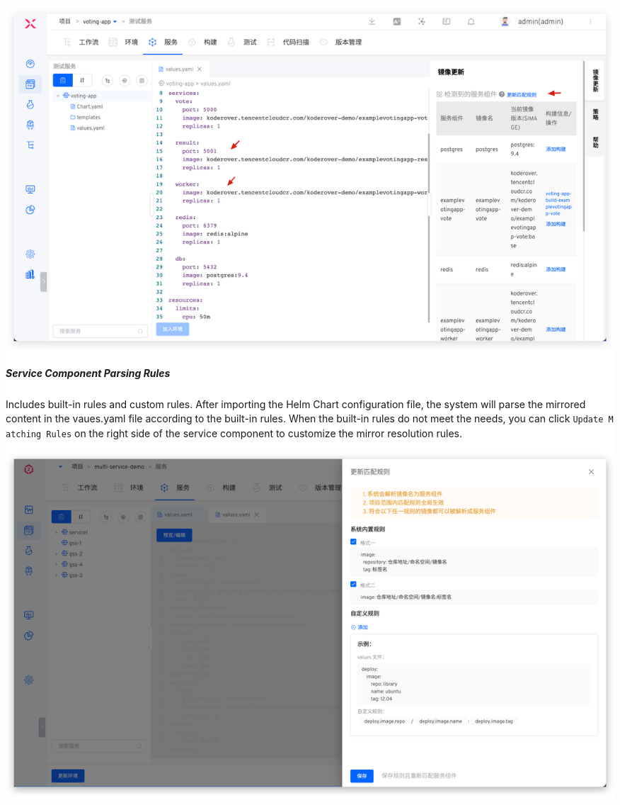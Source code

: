 ![Service configuration](../../../_images/helm_chart_service_module_demo.png)

##### Service Component Parsing Rules

Includes built-in rules and custom rules. After importing the Helm Chart configuration file, the system will parse the mirrored content in the vaues.yaml file according to the built-in rules. When the built-in rules do not meet the needs, you can click `Update Matching Rules` on the right side of the service component to customize the mirror resolution rules.

![Helm Chart Service Component Customization](../../../_images/helm_chart_service_component_define_1.png)
